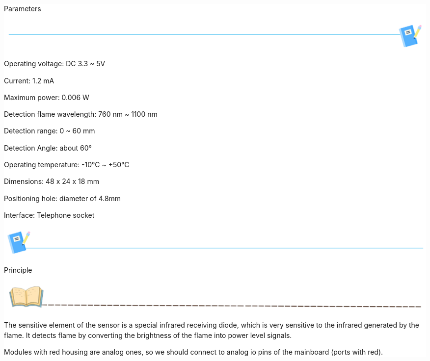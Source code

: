 Parameters

![图片不存在](media/bb22aeac8f0bbe54abccb1cb3e9a155a.png)

Operating voltage: DC 3.3 ~ 5V 

Current: 1.2 mA

Maximum power: 0.006 W

Detection flame wavelength: 760 nm ~ 1100 nm

Detection range: 0 ~ 60 mm

Detection Angle: about 60°

Operating temperature: -10°C ~ +50°C

Dimensions: 48 x 24 x 18 mm

Positioning hole: diameter of 4.8mm

Interface: Telephone socket

![图片不存在](media/ff61b588417e98ef8df9e4d9834f8c52.png)

Principle

![图片不存在](media/dda544dbaa39b4e95f3be6d8b44aa584.png)

The sensitive element of the sensor is a special infrared receiving diode, which is very sensitive to the infrared generated by the flame. It detects flame by converting the brightness of the flame into power level signals.

Modules with red housing are analog ones, so we should connect to analog io pins of the mainboard (ports with red).
